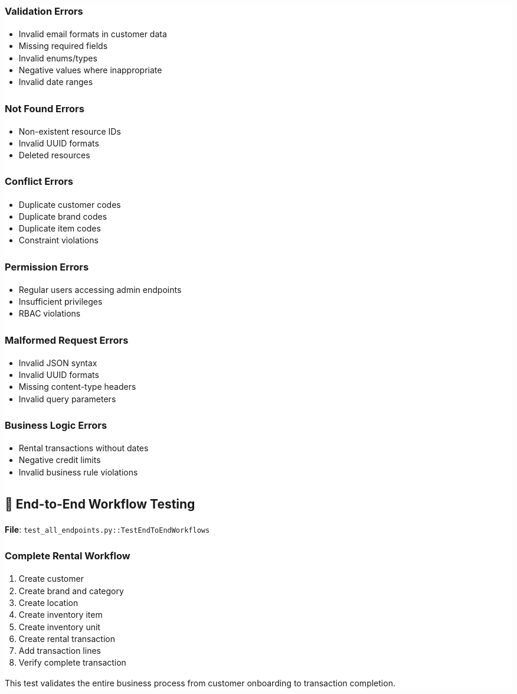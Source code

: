 ### Validation Errors
- Invalid email formats in customer data
- Missing required fields
- Invalid enums/types
- Negative values where inappropriate
- Invalid date ranges

### Not Found Errors
- Non-existent resource IDs
- Invalid UUID formats
- Deleted resources

### Conflict Errors
- Duplicate customer codes
- Duplicate brand codes
- Duplicate item codes
- Constraint violations

### Permission Errors
- Regular users accessing admin endpoints
- Insufficient privileges
- RBAC violations

### Malformed Request Errors
- Invalid JSON syntax
- Invalid UUID formats
- Missing content-type headers
- Invalid query parameters

### Business Logic Errors
- Rental transactions without dates
- Negative credit limits
- Invalid business rule violations

## 🏁 End-to-End Workflow Testing

**File**: `test_all_endpoints.py::TestEndToEndWorkflows`

### Complete Rental Workflow
1. Create customer
2. Create brand and category
3. Create location
4. Create inventory item
5. Create inventory unit
6. Create rental transaction
7. Add transaction lines
8. Verify complete transaction

This test validates the entire business process from customer onboarding to transaction completion.
